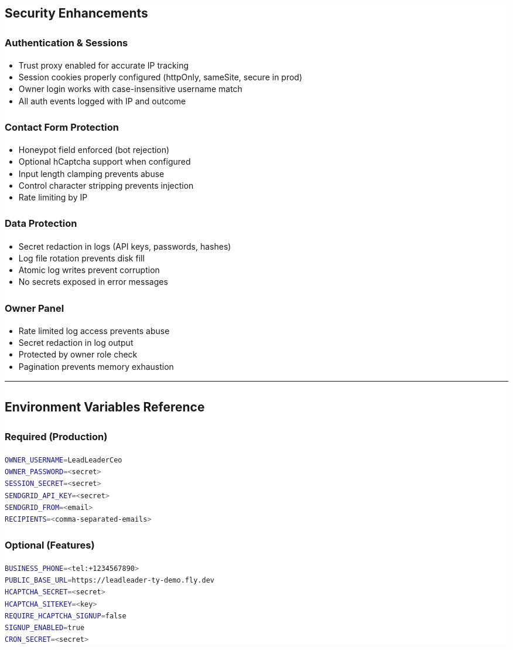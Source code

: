 
## Security Enhancements

### Authentication & Sessions
- Trust proxy enabled for accurate IP tracking
- Session cookies properly configured (httpOnly, sameSite, secure in prod)
- Owner login works with case-insensitive username match
- All auth events logged with IP and outcome

### Contact Form Protection
- Honeypot field enforced (bot rejection)
- Optional hCaptcha support when configured
- Input length clamping prevents abuse
- Control character stripping prevents injection
- Rate limiting by IP

### Data Protection
- Secret redaction in logs (API keys, passwords, hashes)
- Log file rotation prevents disk fill
- Atomic log writes prevent corruption
- No secrets exposed in error messages

### Owner Panel
- Rate limited log access prevents abuse
- Secret redaction in log output
- Protected by owner role check
- Pagination prevents memory exhaustion

---

## Environment Variables Reference

### Required (Production)
```bash
OWNER_USERNAME=LeadLeaderCeo
OWNER_PASSWORD=<secret>
SESSION_SECRET=<secret>
SENDGRID_API_KEY=<secret>
SENDGRID_FROM=<email>
RECIPIENTS=<comma-separated-emails>
```

### Optional (Features)
```bash
BUSINESS_PHONE=<tel:+1234567890>
PUBLIC_BASE_URL=https://leadleader-ty-demo.fly.dev
HCAPTCHA_SECRET=<secret>
HCAPTCHA_SITEKEY=<key>
REQUIRE_HCAPTCHA_SIGNUP=false
SIGNUP_ENABLED=true
CRON_SECRET=<secret>
```
